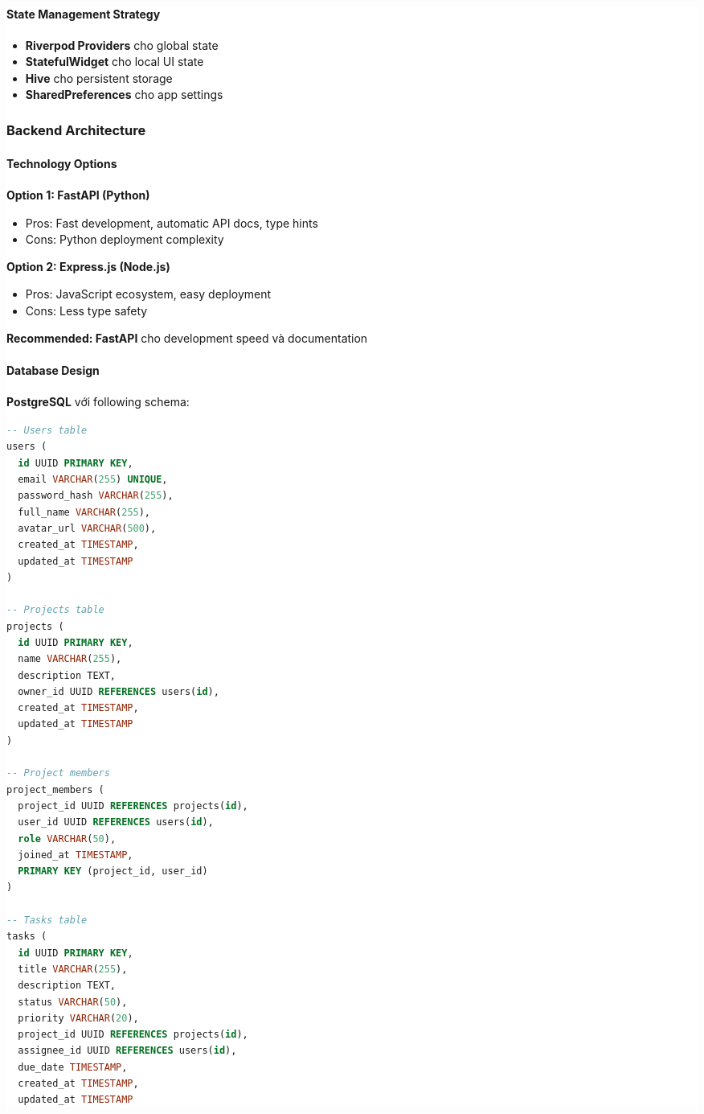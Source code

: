 #### State Management Strategy
- **Riverpod Providers** cho global state
- **StatefulWidget** cho local UI state
- **Hive** cho persistent storage
- **SharedPreferences** cho app settings

### Backend Architecture

#### Technology Options
**Option 1: FastAPI (Python)**
- Pros: Fast development, automatic API docs, type hints
- Cons: Python deployment complexity

**Option 2: Express.js (Node.js)**
- Pros: JavaScript ecosystem, easy deployment
- Cons: Less type safety

**Recommended: FastAPI** cho development speed và documentation

#### Database Design
**PostgreSQL** với following schema:

```sql
-- Users table
users (
  id UUID PRIMARY KEY,
  email VARCHAR(255) UNIQUE,
  password_hash VARCHAR(255),
  full_name VARCHAR(255),
  avatar_url VARCHAR(500),
  created_at TIMESTAMP,
  updated_at TIMESTAMP
)

-- Projects table
projects (
  id UUID PRIMARY KEY,
  name VARCHAR(255),
  description TEXT,
  owner_id UUID REFERENCES users(id),
  created_at TIMESTAMP,
  updated_at TIMESTAMP
)

-- Project members
project_members (
  project_id UUID REFERENCES projects(id),
  user_id UUID REFERENCES users(id),
  role VARCHAR(50),
  joined_at TIMESTAMP,
  PRIMARY KEY (project_id, user_id)
)

-- Tasks table
tasks (
  id UUID PRIMARY KEY,
  title VARCHAR(255),
  description TEXT,
  status VARCHAR(50),
  priority VARCHAR(20),
  project_id UUID REFERENCES projects(id),
  assignee_id UUID REFERENCES users(id),
  due_date TIMESTAMP,
  created_at TIMESTAMP,
  updated_at TIMESTAMP
```